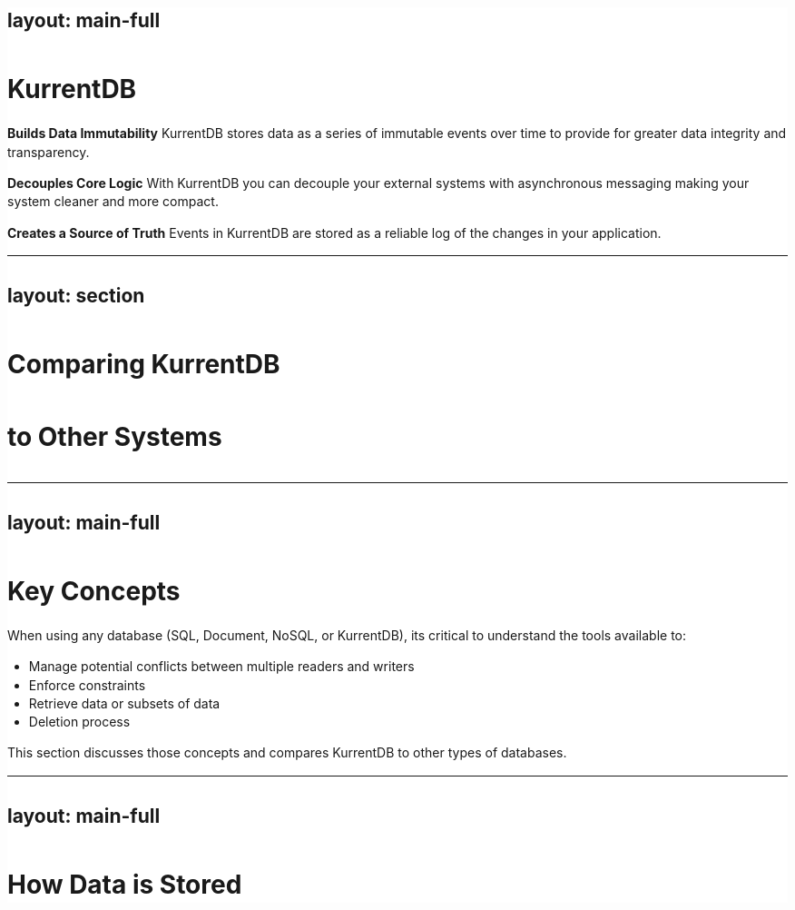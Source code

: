 layout: main-full
---

# KurrentDB

**Builds Data Immutability**
KurrentDB stores data as a series of immutable events over time to provide for greater data integrity and transparency.

**Decouples Core Logic**
With KurrentDB you can decouple your external systems with asynchronous messaging making your system cleaner and more compact.

**Creates a Source of Truth**
Events in KurrentDB are stored as a reliable log of the changes in your application. 


---
layout: section
---

    

# Comparing KurrentDB 
# to Other Systems

## 

---
layout: main-full
---

# Key Concepts

When using any database (SQL, Document, NoSQL, or KurrentDB), its critical to understand the tools available to: 

* Manage potential conflicts between multiple readers and writers
* Enforce constraints
* Retrieve data or subsets of data
* Deletion process

This section discusses those concepts and compares KurrentDB to other types of databases.   

---
layout: main-full
---

# How Data is Stored

